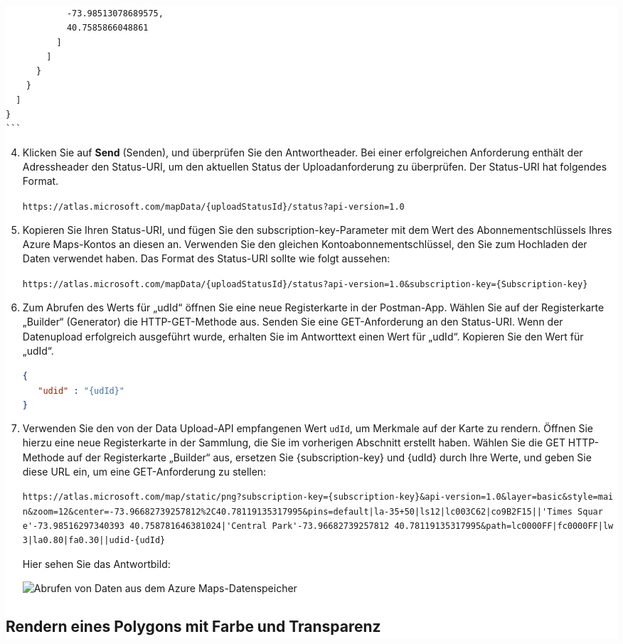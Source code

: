                 -73.98513078689575,
                40.7585866048861
              ]
            ]
          }
        }
      ]
    }
    ```

4. Klicken Sie auf **Send** (Senden), und überprüfen Sie den Antwortheader. Bei einer erfolgreichen Anforderung enthält der Adressheader den Status-URI, um den aktuellen Status der Uploadanforderung zu überprüfen. Der Status-URI hat folgendes Format.  

   ```HTTP
   https://atlas.microsoft.com/mapData/{uploadStatusId}/status?api-version=1.0
   ```

5. Kopieren Sie Ihren Status-URI, und fügen Sie den subscription-key-Parameter mit dem Wert des Abonnementschlüssels Ihres Azure Maps-Kontos an diesen an. Verwenden Sie den gleichen Kontoabonnementschlüssel, den Sie zum Hochladen der Daten verwendet haben. Das Format des Status-URI sollte wie folgt aussehen:

   ```HTTP
   https://atlas.microsoft.com/mapData/{uploadStatusId}/status?api-version=1.0&subscription-key={Subscription-key}
   ```

6. Zum Abrufen des Werts für „udId“ öffnen Sie eine neue Registerkarte in der Postman-App. Wählen Sie auf der Registerkarte „Builder“ (Generator) die HTTP-GET-Methode aus. Senden Sie eine GET-Anforderung an den Status-URI. Wenn der Datenupload erfolgreich ausgeführt wurde, erhalten Sie im Antworttext einen Wert für „udId“. Kopieren Sie den Wert für „udId“.

   ```JSON
   {
      "udid" : "{udId}"
   }
   ```

7. Verwenden Sie den von der Data Upload-API empfangenen Wert `udId`, um Merkmale auf der Karte zu rendern. Öffnen Sie hierzu eine neue Registerkarte in der Sammlung, die Sie im vorherigen Abschnitt erstellt haben. Wählen Sie die GET HTTP-Methode auf der Registerkarte „Builder“ aus, ersetzen Sie {subscription-key} und {udId} durch Ihre Werte, und geben Sie diese URL ein, um eine GET-Anforderung zu stellen:

    ```HTTP
    https://atlas.microsoft.com/map/static/png?subscription-key={subscription-key}&api-version=1.0&layer=basic&style=main&zoom=12&center=-73.96682739257812%2C40.78119135317995&pins=default|la-35+50|ls12|lc003C62|co9B2F15||'Times Square'-73.98516297340393 40.758781646381024|'Central Park'-73.96682739257812 40.78119135317995&path=lc0000FF|fc0000FF|lw3|la0.80|fa0.30||udid-{udId}
    ```

    Hier sehen Sie das Antwortbild:

    ![Abrufen von Daten aus dem Azure Maps-Datenspeicher](./media/how-to-render-custom-data/uploaded-path.png)

## <a name="render-a-polygon-with-color-and-opacity"></a>Rendern eines Polygons mit Farbe und Transparenz
